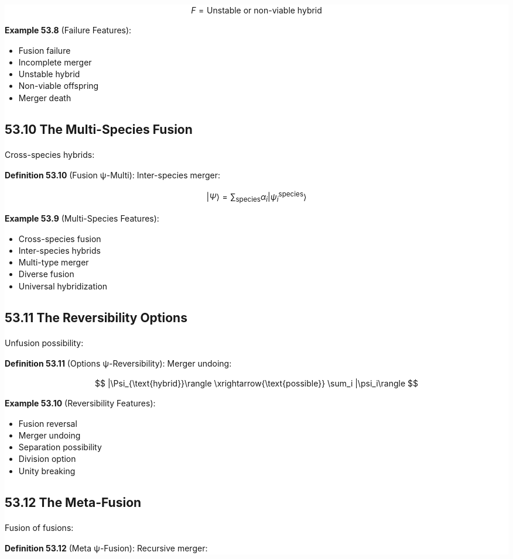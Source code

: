 $$
F = \text{Unstable or non-viable hybrid}
$$

**Example 53.8** (Failure Features):

- Fusion failure
- Incomplete merger
- Unstable hybrid
- Non-viable offspring
- Merger death

## 53.10 The Multi-Species Fusion

Cross-species hybrids:

**Definition 53.10** (Fusion ψ-Multi): Inter-species merger:

$$
|\Psi\rangle = \sum_{\text{species}} \alpha_i|\psi_i^{\text{species}}\rangle
$$

**Example 53.9** (Multi-Species Features):

- Cross-species fusion
- Inter-species hybrids
- Multi-type merger
- Diverse fusion
- Universal hybridization

## 53.11 The Reversibility Options

Unfusion possibility:

**Definition 53.11** (Options ψ-Reversibility): Merger undoing:

$$
|\Psi_{\text{hybrid}}\rangle \xrightarrow{\text{possible}} \sum_i |\psi_i\rangle
$$

**Example 53.10** (Reversibility Features):

- Fusion reversal
- Merger undoing
- Separation possibility
- Division option
- Unity breaking

## 53.12 The Meta-Fusion

Fusion of fusions:

**Definition 53.12** (Meta ψ-Fusion): Recursive merger:
